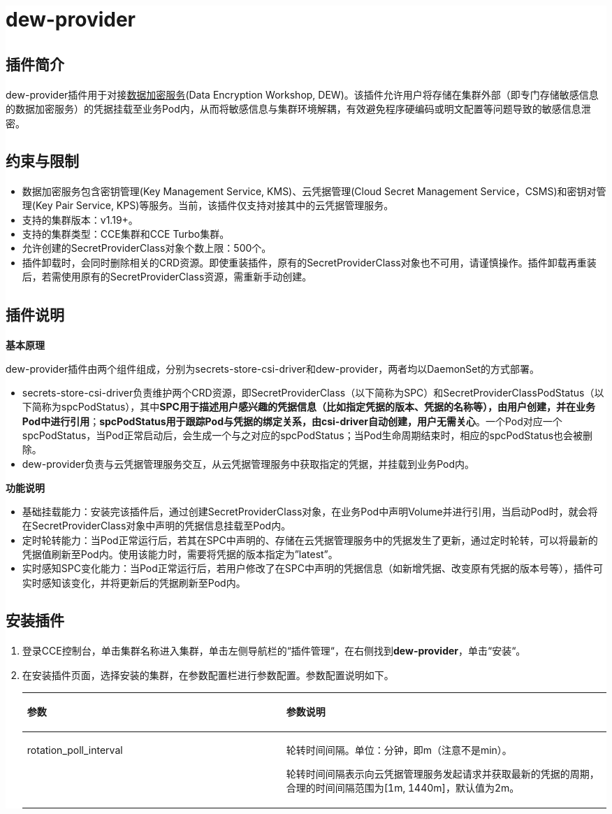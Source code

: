 # dew-provider<a name="cce_10_0370"></a>

## 插件简介<a name="section173631312185614"></a>

dew-provider插件用于对接[数据加密服务](https://support.huaweicloud.com/productdesc-dew/dew_01_0093.html)\(Data Encryption Workshop, DEW\)。该插件允许用户将存储在集群外部（即专门存储敏感信息的数据加密服务）的凭据挂载至业务Pod内，从而将敏感信息与集群环境解耦，有效避免程序硬编码或明文配置等问题导致的敏感信息泄密。

## 约束与限制<a name="section11172124718374"></a>

-   数据加密服务包含密钥管理\(Key Management Service, KMS\)、云凭据管理\(Cloud Secret Management Service，CSMS\)和密钥对管理\(Key Pair Service, KPS\)等服务。当前，该插件仅支持对接其中的云凭据管理服务。
-   支持的集群版本：v1.19+。
-   支持的集群类型：CCE集群和CCE Turbo集群。
-   允许创建的SecretProviderClass对象个数上限：500个。
-   插件卸载时，会同时删除相关的CRD资源。即使重装插件，原有的SecretProviderClass对象也不可用，请谨慎操作。插件卸载再重装后，若需使用原有的SecretProviderClass资源，需重新手动创建。

## 插件说明<a name="section1672101771516"></a>

**基本原理**

dew-provider插件由两个组件组成，分别为secrets-store-csi-driver和dew-provider，两者均以DaemonSet的方式部署。

-   secrets-store-csi-driver负责维护两个CRD资源，即SecretProviderClass（以下简称为SPC）和SecretProviderClassPodStatus（以下简称为spcPodStatus），其中**SPC用于描述用户感兴趣的凭据信息（比如指定凭据的版本、凭据的名称等），由用户创建，并在业务Pod中进行引用**；**spcPodStatus用于跟踪Pod与凭据的绑定关系，由csi-driver自动创建，用户无需关心**。一个Pod对应一个spcPodStatus，当Pod正常启动后，会生成一个与之对应的spcPodStatus；当Pod生命周期结束时，相应的spcPodStatus也会被删除。
-   dew-provider负责与云凭据管理服务交互，从云凭据管理服务中获取指定的凭据，并挂载到业务Pod内。

**功能说明**

-   基础挂载能力：安装完该插件后，通过创建SecretProviderClass对象，在业务Pod中声明Volume并进行引用，当启动Pod时，就会将在SecretProviderClass对象中声明的凭据信息挂载至Pod内。
-   定时轮转能力：当Pod正常运行后，若其在SPC中声明的、存储在云凭据管理服务中的凭据发生了更新，通过定时轮转，可以将最新的凭据值刷新至Pod内。使用该能力时，需要将凭据的版本指定为”latest”。
-   实时感知SPC变化能力：当Pod正常运行后，若用户修改了在SPC中声明的凭据信息（如新增凭据、改变原有凭据的版本号等），插件可实时感知该变化，并将更新后的凭据刷新至Pod内。

## 安装插件<a name="section215134717391"></a>

1.  登录CCE控制台，单击集群名称进入集群，单击左侧导航栏的“插件管理“，在右侧找到**dew-provider**，单击“安装“。
2.  在安装插件页面，选择安装的集群，在参数配置栏进行参数配置。参数配置说明如下。

    <a name="table128205210207"></a>
    <table><thead align="left"><tr id="row175395252013"><th class="cellrowborder" valign="top" width="44.35%" id="mcps1.1.3.1.1"><p id="p12531652182014"><a name="p12531652182014"></a><a name="p12531652182014"></a>参数</p>
    </th>
    <th class="cellrowborder" valign="top" width="55.65%" id="mcps1.1.3.1.2"><p id="p1853252162010"><a name="p1853252162010"></a><a name="p1853252162010"></a>参数说明</p>
    </th>
    </tr>
    </thead>
    <tbody><tr id="row6532052122011"><td class="cellrowborder" valign="top" width="44.35%" headers="mcps1.1.3.1.1 "><p id="p1353652122019"><a name="p1353652122019"></a><a name="p1353652122019"></a>rotation_poll_interval</p>
    </td>
    <td class="cellrowborder" valign="top" width="55.65%" headers="mcps1.1.3.1.2 "><p id="p205305211202"><a name="p205305211202"></a><a name="p205305211202"></a>轮转时间间隔。单位：分钟，即m（注意不是min）。</p>
    <p id="p125317528203"><a name="p125317528203"></a><a name="p125317528203"></a>轮转时间间隔表示向云凭据管理服务发起请求并获取最新的凭据的周期，合理的时间间隔范围为[1m, 1440m]，默认值为2m。</p>
    </td>
    </tr>